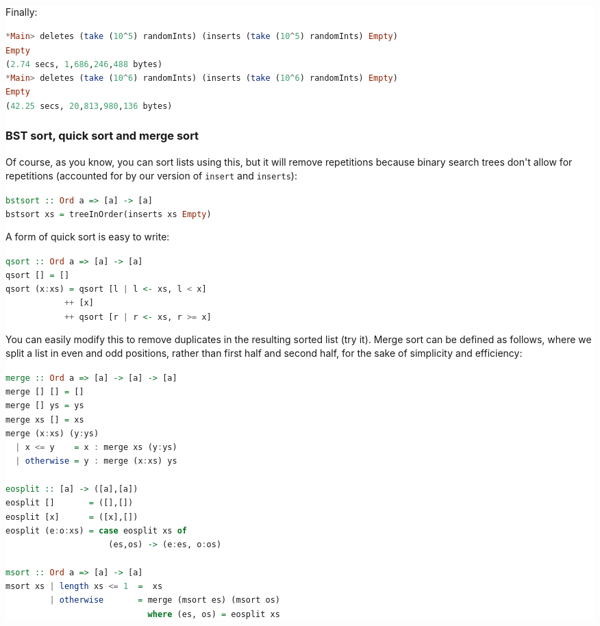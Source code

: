 Finally:
```hs
*Main> deletes (take (10^5) randomInts) (inserts (take (10^5) randomInts) Empty)
Empty
(2.74 secs, 1,686,246,488 bytes)
*Main> deletes (take (10^6) randomInts) (inserts (take (10^6) randomInts) Empty)
Empty
(42.25 secs, 20,813,980,136 bytes)
```

<a name="bstsort"></a>
### BST sort, quick sort and merge sort

Of course, as you know, you can sort lists using this, but it will
remove repetitions because binary search trees don't allow for repetitions (accounted for by our version of `insert` and `inserts`):
```haskell
bstsort :: Ord a => [a] -> [a]
bstsort xs = treeInOrder(inserts xs Empty)
```
A form of quick sort is easy to write:
```haskell
qsort :: Ord a => [a] -> [a]
qsort [] = []
qsort (x:xs) = qsort [l | l <- xs, l < x]
            ++ [x]
            ++ qsort [r | r <- xs, r >= x]
```
You can easily modify this to remove duplicates in the resulting sorted list (try it). Merge sort can be
defined as follows, where we split a list in even and odd positions, rather than first half and second half, for the sake of simplicity and efficiency:
```haskell
merge :: Ord a => [a] -> [a] -> [a]
merge [] [] = []
merge [] ys = ys
merge xs [] = xs
merge (x:xs) (y:ys)
  | x <= y    = x : merge xs (y:ys)
  | otherwise = y : merge (x:xs) ys

eosplit :: [a] -> ([a],[a])
eosplit []       = ([],[])
eosplit [x]      = ([x],[])
eosplit (e:o:xs) = case eosplit xs of
                     (es,os) -> (e:es, o:os)

msort :: Ord a => [a] -> [a]
msort xs | length xs <= 1  =  xs
         | otherwise       = merge (msort es) (msort os)
                             where (es, os) = eosplit xs
```
